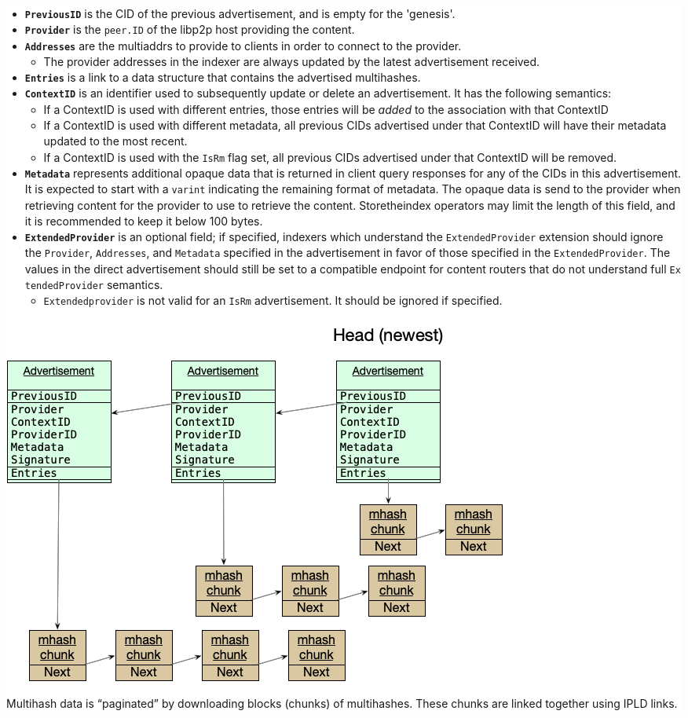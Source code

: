 * **`PreviousID`** is the CID of the previous advertisement, and is empty for the 'genesis'.
* **`Provider`** is the `peer.ID` of the libp2p host providing the content.
* **`Addresses`** are the multiaddrs to provide to clients in order to connect to the provider.
    * The provider addresses in the indexer are always updated by the latest advertisement received.
* **`Entries`** is a link to a data structure that contains the advertised multihashes.
* **`ContextID`** is an identifier used to subsequently update or delete an advertisement. It has
  the following semantics:
    * If a ContextID is used with different entries, those entries will be _added_ to the
      association with that ContextID
    * If a ContextID is used with different metadata, all previous CIDs advertised under that
      ContextID will have their metadata updated to the most recent.
    * If a ContextID is used with the `IsRm` flag set, all previous CIDs advertised under that
      ContextID will be removed.
* **`Metadata`** represents additional opaque data that is returned in client query responses for
  any of the CIDs in this advertisement. It is expected to start with a `varint` indicating the
  remaining format of metadata. The opaque data is send to the provider when retrieving content for
  the provider to use to retrieve the content. Storetheindex operators may limit the length of this
  field, and it is recommended to keep it below 100 bytes.
* **`ExtendedProvider`** is an optional field; if specified, indexers which understand
  the `ExtendedProvider` extension should ignore the `Provider`, `Addresses`, and `Metadata`
  specified in the advertisement in favor of those specified in the `ExtendedProvider`. The values
  in the direct advertisement should still be set to a compatible endpoint for content routers that
  do not understand full `ExtendedProvider` semantics.
    * `Extendedprovider` is not valid for an `IsRm` advertisement. It should be ignored if
      specified.

![index-ad-ipld-graph](resources/index-ad-ipld-graph.png)

Multihash data is “paginated” by downloading blocks (chunks) of multihashes. These chunks are linked
together using IPLD links.
